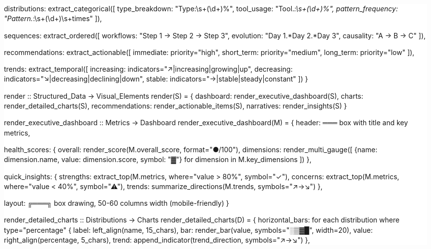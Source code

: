   distributions: extract_categorical([
    type_breakdown: "Type:\s+(\d+)%",
    tool_usage: "Tool.*:\s+(\d+)%",
    pattern_frequency: "Pattern.*:\s+(\d+)\s+times"
  ]),

  sequences: extract_ordered([
    workflows: "Step 1 → Step 2 → Step 3",
    evolution: "Day 1.*Day 2.*Day 3",
    causality: "A → B → C"
  ]),

  recommendations: extract_actionable([
    immediate: priority="high",
    short_term: priority="medium",
    long_term: priority="low"
  ]),

  trends: extract_temporal([
    increasing: indicators="↗|increasing|growing|up",
    decreasing: indicators="↘|decreasing|declining|down",
    stable: indicators="→|stable|steady|constant"
  ])
}

render :: Structured_Data → Visual_Elements
render(S) = {
  dashboard: render_executive_dashboard(S),
  charts: render_detailed_charts(S),
  recommendations: render_actionable_items(S),
  narratives: render_insights(S)
}

render_executive_dashboard :: Metrics → Dashboard
render_executive_dashboard(M) = {
  header: ═══ box with title and key metrics,

  health_scores: {
    overall: render_score(M.overall_score, format="●/100"),
    dimensions: render_multi_gauge([
      {name: dimension.name, value: dimension.score, symbol: "▓"}
      for dimension in M.key_dimensions
    ])
  },

  quick_insights: {
    strengths: extract_top(M.metrics, where="value > 80%", symbol="✓"),
    concerns: extract_top(M.metrics, where="value < 40%", symbol="⚠"),
    trends: summarize_directions(M.trends, symbols="↗→↘")
  },

  layout: ╔═══╗ box drawing, 50-60 columns width (mobile-friendly)
}

render_detailed_charts :: Distributions → Charts
render_detailed_charts(D) = {
  horizontal_bars: for each distribution where type="percentage" {
    label: left_align(name, 15_chars),
    bar: render_bar(value, symbols="░▒▓█", width=20),
    value: right_align(percentage, 5_chars),
    trend: append_indicator(trend_direction, symbols="↗→↘")
  },
